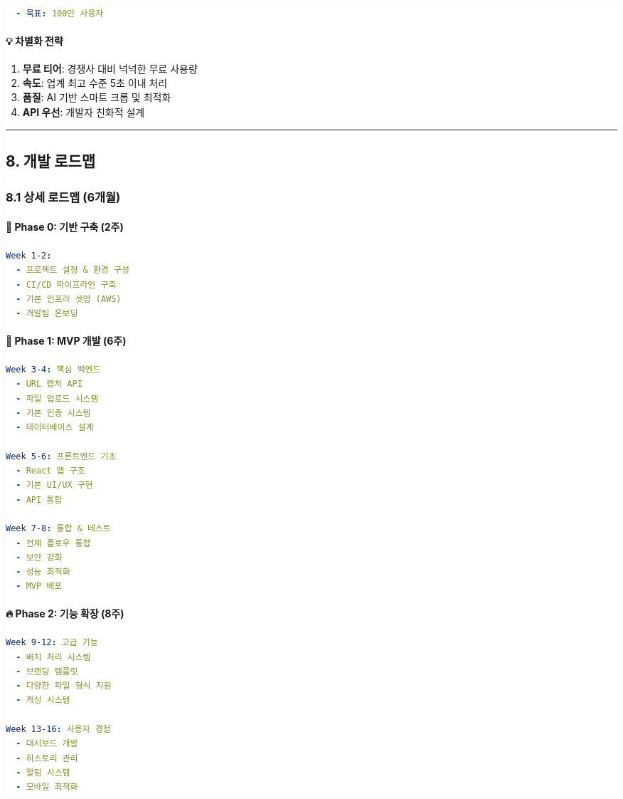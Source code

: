 ```yaml
  - 목표: 100만 사용자
```

#### 💡 차별화 전략

1. **무료 티어**: 경쟁사 대비 넉넉한 무료 사용량
2. **속도**: 업계 최고 수준 5초 이내 처리
3. **품질**: AI 기반 스마트 크롭 및 최적화
4. **API 우선**: 개발자 친화적 설계

---

## 8. 개발 로드맵

### 8.1 상세 로드맵 (6개월)

#### 🚀 Phase 0: 기반 구축 (2주)

```yaml
Week 1-2:
  - 프로젝트 설정 & 환경 구성
  - CI/CD 파이프라인 구축
  - 기본 인프라 셋업 (AWS)
  - 개발팀 온보딩
```

#### 🎯 Phase 1: MVP 개발 (6주)

```yaml
Week 3-4: 핵심 백엔드
  - URL 캡처 API
  - 파일 업로드 시스템
  - 기본 인증 시스템
  - 데이터베이스 설계

Week 5-6: 프론트엔드 기초
  - React 앱 구조
  - 기본 UI/UX 구현
  - API 통합

Week 7-8: 통합 & 테스트
  - 전체 플로우 통합
  - 보안 강화
  - 성능 최적화
  - MVP 배포
```

#### 🔥 Phase 2: 기능 확장 (8주)

```yaml
Week 9-12: 고급 기능
  - 배치 처리 시스템
  - 브랜딩 템플릿
  - 다양한 파일 형식 지원
  - 캐싱 시스템

Week 13-16: 사용자 경험
  - 대시보드 개발
  - 히스토리 관리
  - 알림 시스템
  - 모바일 최적화
```
